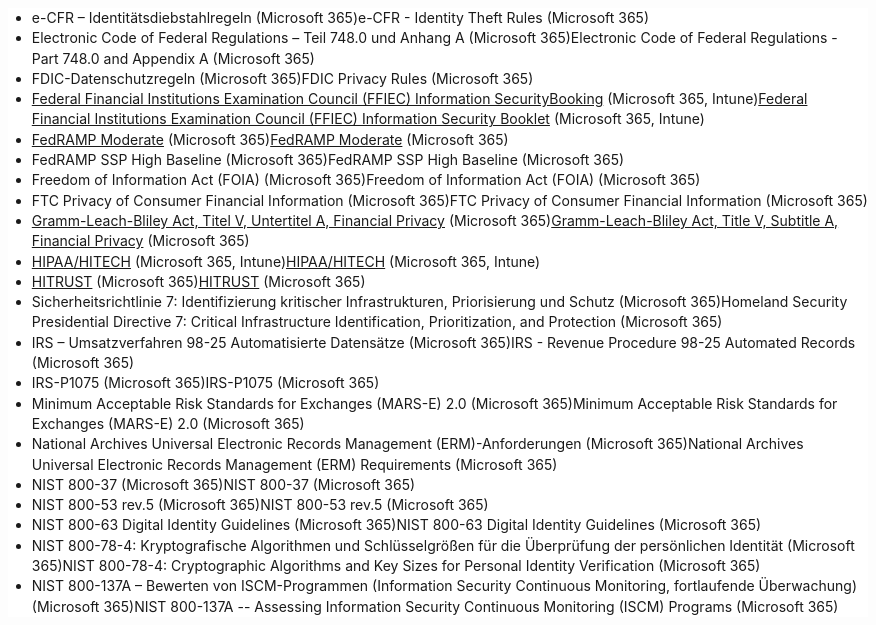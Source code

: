 - <span data-ttu-id="85c19-185">e-CFR – Identitätsdiebstahlregeln (Microsoft 365)</span><span class="sxs-lookup"><span data-stu-id="85c19-185">e-CFR - Identity Theft Rules (Microsoft 365)</span></span>
- <span data-ttu-id="85c19-186">Electronic Code of Federal Regulations – Teil 748.0 und Anhang A (Microsoft 365)</span><span class="sxs-lookup"><span data-stu-id="85c19-186">Electronic Code of Federal Regulations - Part 748.0 and Appendix A (Microsoft 365)</span></span>
- <span data-ttu-id="85c19-187">FDIC-Datenschutzregeln (Microsoft 365)</span><span class="sxs-lookup"><span data-stu-id="85c19-187">FDIC Privacy Rules (Microsoft 365)</span></span>
- <span data-ttu-id="85c19-188">[Federal Financial Institutions Examination Council (FFIEC) Information SecurityBooking](/compliance/regulatory/offering-ffiec-us) (Microsoft 365, Intune)</span><span class="sxs-lookup"><span data-stu-id="85c19-188">[Federal Financial Institutions Examination Council (FFIEC) Information Security Booklet](/compliance/regulatory/offering-ffiec-us) (Microsoft 365, Intune)</span></span>
- <span data-ttu-id="85c19-189">[FedRAMP Moderate](/compliance/regulatory/offering-fedramp) (Microsoft 365)</span><span class="sxs-lookup"><span data-stu-id="85c19-189">[FedRAMP Moderate](/compliance/regulatory/offering-fedramp) (Microsoft 365)</span></span>
- <span data-ttu-id="85c19-190">FedRAMP SSP High Baseline (Microsoft 365)</span><span class="sxs-lookup"><span data-stu-id="85c19-190">FedRAMP SSP High Baseline (Microsoft 365)</span></span>
- <span data-ttu-id="85c19-191">Freedom of Information Act (FOIA) (Microsoft 365)</span><span class="sxs-lookup"><span data-stu-id="85c19-191">Freedom of Information Act (FOIA) (Microsoft 365)</span></span>
- <span data-ttu-id="85c19-192">FTC Privacy of Consumer Financial Information (Microsoft 365)</span><span class="sxs-lookup"><span data-stu-id="85c19-192">FTC Privacy of Consumer Financial Information (Microsoft 365)</span></span>
- <span data-ttu-id="85c19-193">[Gramm-Leach-Bliley Act, Titel V, Untertitel A, Financial Privacy](/compliance/regulatory/offering-GLBA) (Microsoft 365)</span><span class="sxs-lookup"><span data-stu-id="85c19-193">[Gramm-Leach-Bliley Act, Title V, Subtitle A, Financial Privacy](/compliance/regulatory/offering-GLBA) (Microsoft 365)</span></span>
- <span data-ttu-id="85c19-194">[HIPAA/HITECH](/compliance/regulatory/offering-hipaa-hitech) (Microsoft 365, Intune)</span><span class="sxs-lookup"><span data-stu-id="85c19-194">[HIPAA/HITECH](/compliance/regulatory/offering-hipaa-hitech) (Microsoft 365, Intune)</span></span>
- <span data-ttu-id="85c19-195">[HITRUST](/compliance/regulatory/offering-hitrust) (Microsoft 365)</span><span class="sxs-lookup"><span data-stu-id="85c19-195">[HITRUST](/compliance/regulatory/offering-hitrust) (Microsoft 365)</span></span>
- <span data-ttu-id="85c19-196">Sicherheitsrichtlinie 7: Identifizierung kritischer Infrastrukturen, Priorisierung und Schutz (Microsoft 365)</span><span class="sxs-lookup"><span data-stu-id="85c19-196">Homeland Security Presidential Directive 7: Critical Infrastructure Identification, Prioritization, and Protection (Microsoft 365)</span></span>
- <span data-ttu-id="85c19-197">IRS – Umsatzverfahren 98-25 Automatisierte Datensätze (Microsoft 365)</span><span class="sxs-lookup"><span data-stu-id="85c19-197">IRS - Revenue Procedure 98-25 Automated Records (Microsoft 365)</span></span>
- <span data-ttu-id="85c19-198">IRS-P1075 (Microsoft 365)</span><span class="sxs-lookup"><span data-stu-id="85c19-198">IRS-P1075 (Microsoft 365)</span></span>
- <span data-ttu-id="85c19-199">Minimum Acceptable Risk Standards for Exchanges (MARS-E) 2.0 (Microsoft 365)</span><span class="sxs-lookup"><span data-stu-id="85c19-199">Minimum Acceptable Risk Standards for Exchanges (MARS-E) 2.0 (Microsoft 365)</span></span>
- <span data-ttu-id="85c19-200">National Archives Universal Electronic Records Management (ERM)-Anforderungen (Microsoft 365)</span><span class="sxs-lookup"><span data-stu-id="85c19-200">National Archives Universal Electronic Records Management (ERM) Requirements (Microsoft 365)</span></span>
- <span data-ttu-id="85c19-201">NIST 800-37 (Microsoft 365)</span><span class="sxs-lookup"><span data-stu-id="85c19-201">NIST 800-37 (Microsoft 365)</span></span>
- <span data-ttu-id="85c19-202">NIST 800-53 rev.5 (Microsoft 365)</span><span class="sxs-lookup"><span data-stu-id="85c19-202">NIST 800-53 rev.5 (Microsoft 365)</span></span>
- <span data-ttu-id="85c19-203">NIST 800-63 Digital Identity Guidelines (Microsoft 365)</span><span class="sxs-lookup"><span data-stu-id="85c19-203">NIST 800-63 Digital Identity Guidelines (Microsoft 365)</span></span>
- <span data-ttu-id="85c19-204">NIST 800-78-4: Kryptografische Algorithmen und Schlüsselgrößen für die Überprüfung der persönlichen Identität (Microsoft 365)</span><span class="sxs-lookup"><span data-stu-id="85c19-204">NIST 800-78-4: Cryptographic Algorithms and Key Sizes for Personal Identity Verification (Microsoft 365)</span></span>
- <span data-ttu-id="85c19-205">NIST 800-137A – Bewerten von ISCM-Programmen (Information Security Continuous Monitoring, fortlaufende Überwachung) (Microsoft 365)</span><span class="sxs-lookup"><span data-stu-id="85c19-205">NIST 800-137A -- Assessing Information Security Continuous Monitoring (ISCM) Programs (Microsoft 365)</span></span>